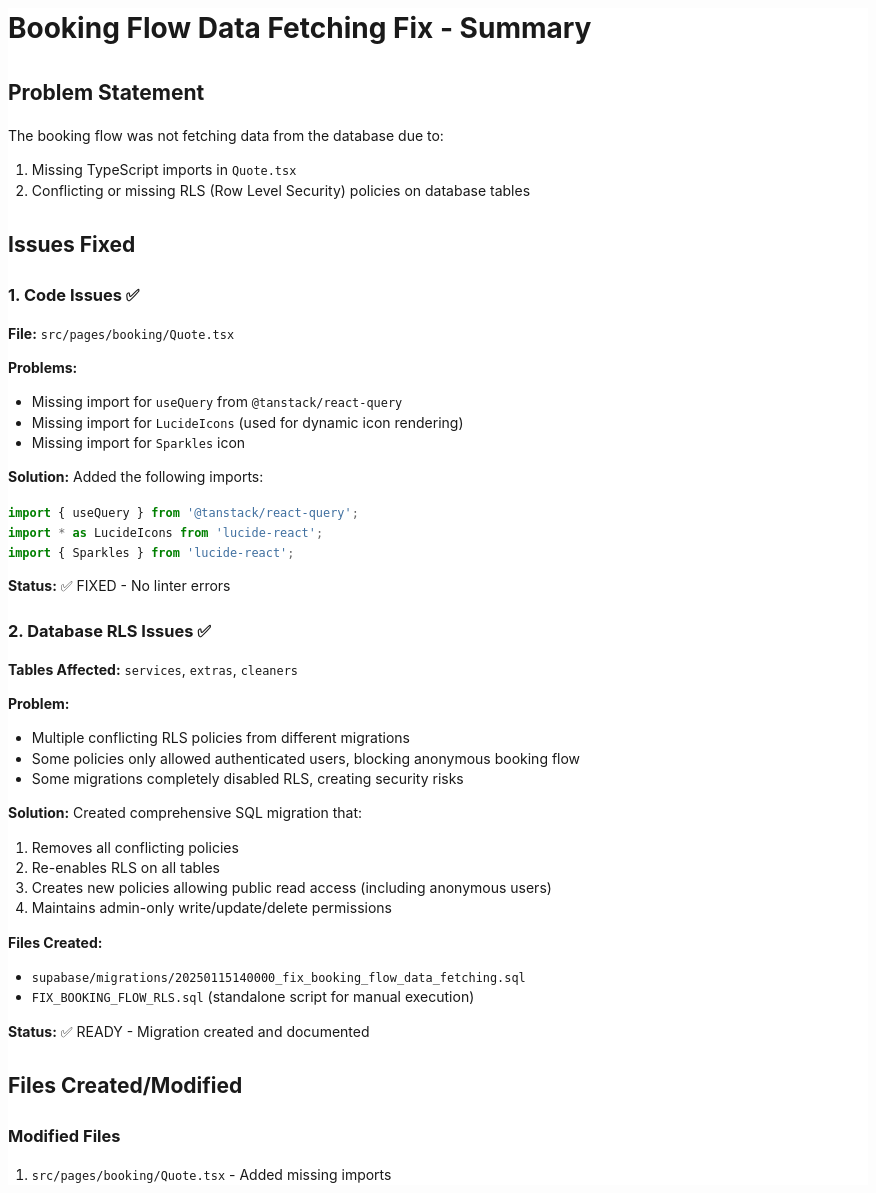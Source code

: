 # Booking Flow Data Fetching Fix - Summary

## Problem Statement
The booking flow was not fetching data from the database due to:
1. Missing TypeScript imports in `Quote.tsx`
2. Conflicting or missing RLS (Row Level Security) policies on database tables

## Issues Fixed

### 1. Code Issues ✅
**File:** `src/pages/booking/Quote.tsx`

**Problems:**
- Missing import for `useQuery` from `@tanstack/react-query`
- Missing import for `LucideIcons` (used for dynamic icon rendering)
- Missing import for `Sparkles` icon

**Solution:**
Added the following imports:
```typescript
import { useQuery } from '@tanstack/react-query';
import * as LucideIcons from 'lucide-react';
import { Sparkles } from 'lucide-react';
```

**Status:** ✅ FIXED - No linter errors

### 2. Database RLS Issues ✅
**Tables Affected:** `services`, `extras`, `cleaners`

**Problem:**
- Multiple conflicting RLS policies from different migrations
- Some policies only allowed authenticated users, blocking anonymous booking flow
- Some migrations completely disabled RLS, creating security risks

**Solution:**
Created comprehensive SQL migration that:
1. Removes all conflicting policies
2. Re-enables RLS on all tables
3. Creates new policies allowing public read access (including anonymous users)
4. Maintains admin-only write/update/delete permissions

**Files Created:**
- `supabase/migrations/20250115140000_fix_booking_flow_data_fetching.sql`
- `FIX_BOOKING_FLOW_RLS.sql` (standalone script for manual execution)

**Status:** ✅ READY - Migration created and documented

## Files Created/Modified

### Modified Files
1. `src/pages/booking/Quote.tsx` - Added missing imports
